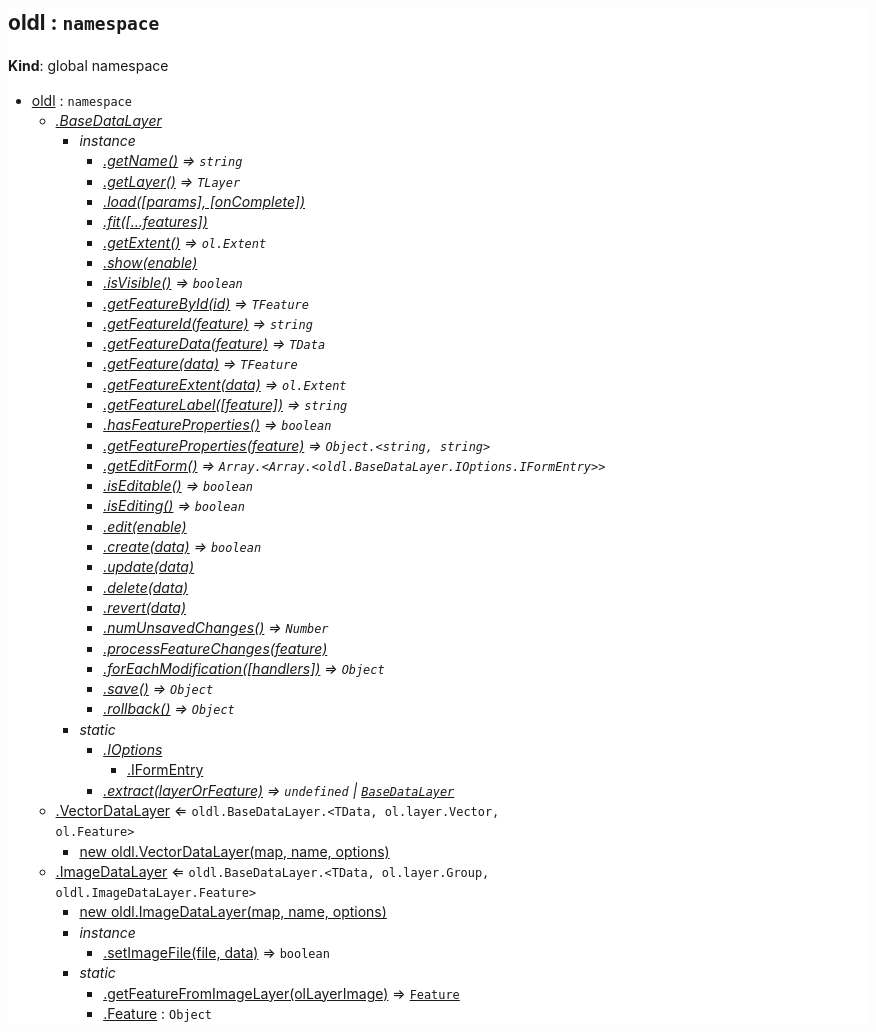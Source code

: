 <a name="oldl"></a>

## oldl : <code>namespace</code>
**Kind**: global namespace  

* [oldl](#oldl) : <code>namespace</code>
    * *[.BaseDataLayer](#oldl.BaseDataLayer)*
        * _instance_
            * *[.getName()](#oldl.BaseDataLayer+getName) ⇒ <code>string</code>*
            * *[.getLayer()](#oldl.BaseDataLayer+getLayer) ⇒ <code>TLayer</code>*
            * *[.load([params], [onComplete])](#oldl.BaseDataLayer+load)*
            * *[.fit([...features])](#oldl.BaseDataLayer+fit)*
            * *[.getExtent()](#oldl.BaseDataLayer+getExtent) ⇒ <code>ol.Extent</code>*
            * *[.show(enable)](#oldl.BaseDataLayer+show)*
            * *[.isVisible()](#oldl.BaseDataLayer+isVisible) ⇒ <code>boolean</code>*
            * *[.getFeatureById(id)](#oldl.BaseDataLayer+getFeatureById) ⇒ <code>TFeature</code>*
            * *[.getFeatureId(feature)](#oldl.BaseDataLayer+getFeatureId) ⇒ <code>string</code>*
            * *[.getFeatureData(feature)](#oldl.BaseDataLayer+getFeatureData) ⇒ <code>TData</code>*
            * *[.getFeature(data)](#oldl.BaseDataLayer+getFeature) ⇒ <code>TFeature</code>*
            * *[.getFeatureExtent(data)](#oldl.BaseDataLayer+getFeatureExtent) ⇒ <code>ol.Extent</code>*
            * *[.getFeatureLabel([feature])](#oldl.BaseDataLayer+getFeatureLabel) ⇒ <code>string</code>*
            * *[.hasFeatureProperties()](#oldl.BaseDataLayer+hasFeatureProperties) ⇒ <code>boolean</code>*
            * *[.getFeatureProperties(feature)](#oldl.BaseDataLayer+getFeatureProperties) ⇒ <code>Object.&lt;string, string&gt;</code>*
            * *[.getEditForm()](#oldl.BaseDataLayer+getEditForm) ⇒ <code>Array.&lt;Array.&lt;oldl.BaseDataLayer.IOptions.IFormEntry&gt;&gt;</code>*
            * *[.isEditable()](#oldl.BaseDataLayer+isEditable) ⇒ <code>boolean</code>*
            * *[.isEditing()](#oldl.BaseDataLayer+isEditing) ⇒ <code>boolean</code>*
            * *[.edit(enable)](#oldl.BaseDataLayer+edit)*
            * *[.create(data)](#oldl.BaseDataLayer+create) ⇒ <code>boolean</code>*
            * *[.update(data)](#oldl.BaseDataLayer+update)*
            * *[.delete(data)](#oldl.BaseDataLayer+delete)*
            * *[.revert(data)](#oldl.BaseDataLayer+revert)*
            * *[.numUnsavedChanges()](#oldl.BaseDataLayer+numUnsavedChanges) ⇒ <code>Number</code>*
            * *[.processFeatureChanges(feature)](#oldl.BaseDataLayer+processFeatureChanges)*
            * *[.forEachModification([handlers])](#oldl.BaseDataLayer+forEachModification) ⇒ <code>Object</code>*
            * *[.save()](#oldl.BaseDataLayer+save) ⇒ <code>Object</code>*
            * *[.rollback()](#oldl.BaseDataLayer+rollback) ⇒ <code>Object</code>*
        * _static_
            * *[.IOptions](#oldl.BaseDataLayer.IOptions)*
                * [.IFormEntry](#oldl.BaseDataLayer.IOptions.IFormEntry)
            * *[.extract(layerOrFeature)](#oldl.BaseDataLayer.extract) ⇒ <code>undefined</code> \| [<code>BaseDataLayer</code>](#oldl.BaseDataLayer)*
    * [.VectorDataLayer](#oldl.VectorDataLayer) ⇐ <code>oldl.BaseDataLayer.&lt;TData, ol.layer.Vector, ol.Feature&gt;</code>
        * [new oldl.VectorDataLayer(map, name, options)](#new_oldl.VectorDataLayer_new)
    * [.ImageDataLayer](#oldl.ImageDataLayer) ⇐ <code>oldl.BaseDataLayer.&lt;TData, ol.layer.Group, oldl.ImageDataLayer.Feature&gt;</code>
        * [new oldl.ImageDataLayer(map, name, options)](#new_oldl.ImageDataLayer_new)
        * _instance_
            * [.setImageFile(file, data)](#oldl.ImageDataLayer+setImageFile) ⇒ <code>boolean</code>
        * _static_
            * [.getFeatureFromImageLayer(olLayerImage)](#oldl.ImageDataLayer.getFeatureFromImageLayer) ⇒ [<code>Feature</code>](#oldl.ImageDataLayer.Feature)
            * [.Feature](#oldl.ImageDataLayer.Feature) : <code>Object</code>
